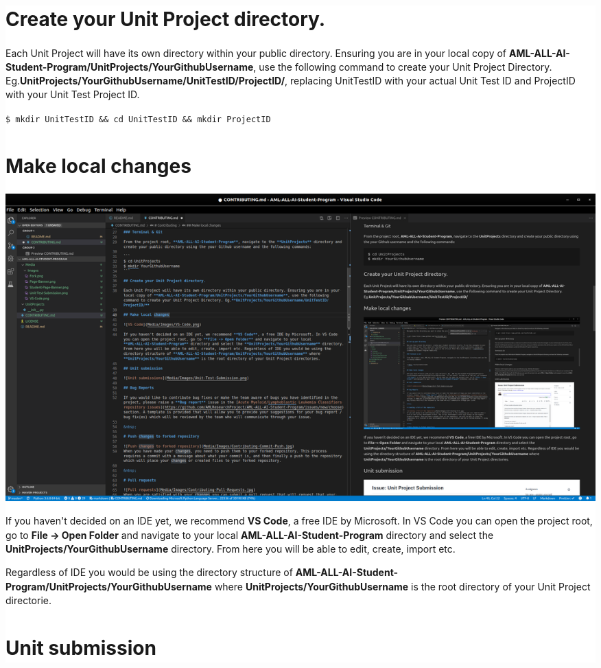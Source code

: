 # Create your Unit Project directory.

Each Unit Project will have its own directory within your public directory. Ensuring you are in your local copy of **AML-ALL-AI-Student-Program/UnitProjects/YourGithubUsername**, use the following command to create your Unit Project Directory. Eg.**UnitProjects/YourGithubUsername/UnitTestID/ProjectID/**, replacing UnitTestID with your actual Unit Test ID and ProjectID with your Unit Test Project ID.

```
$ mkdir UnitTestID && cd UnitTestID && mkdir ProjectID
```

# Make local changes

![VS Code](Media/Images/VS-Code.png)

If you haven't decided on an IDE yet, we recommend **VS Code**, a free IDE by Microsoft. In VS Code you can open the project root, go to **File -> Open Folder** and navigate to your local **AML-ALL-AI-Student-Program** directory and select the **UnitProjects/YourGithubUsername** directory. From here you will be able to edit, create, import etc.

Regardless of IDE you would be using the directory structure of **AML-ALL-AI-Student-Program/UnitProjects/YourGithubUsername** where **UnitProjects/YourGithubUsername** is the root directory of your Unit Project directorie.

# Unit submission
